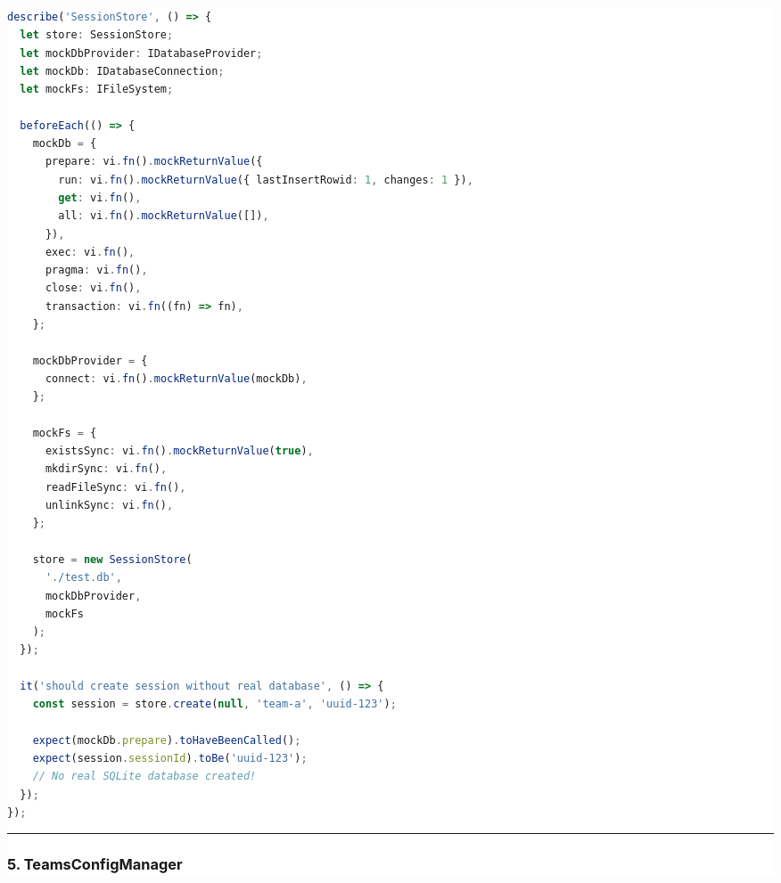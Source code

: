 ```typescript
describe('SessionStore', () => {
  let store: SessionStore;
  let mockDbProvider: IDatabaseProvider;
  let mockDb: IDatabaseConnection;
  let mockFs: IFileSystem;

  beforeEach(() => {
    mockDb = {
      prepare: vi.fn().mockReturnValue({
        run: vi.fn().mockReturnValue({ lastInsertRowid: 1, changes: 1 }),
        get: vi.fn(),
        all: vi.fn().mockReturnValue([]),
      }),
      exec: vi.fn(),
      pragma: vi.fn(),
      close: vi.fn(),
      transaction: vi.fn((fn) => fn),
    };

    mockDbProvider = {
      connect: vi.fn().mockReturnValue(mockDb),
    };

    mockFs = {
      existsSync: vi.fn().mockReturnValue(true),
      mkdirSync: vi.fn(),
      readFileSync: vi.fn(),
      unlinkSync: vi.fn(),
    };

    store = new SessionStore(
      './test.db',
      mockDbProvider,
      mockFs
    );
  });

  it('should create session without real database', () => {
    const session = store.create(null, 'team-a', 'uuid-123');

    expect(mockDb.prepare).toHaveBeenCalled();
    expect(session.sessionId).toBe('uuid-123');
    // No real SQLite database created!
  });
});
```

---

### 5. TeamsConfigManager

